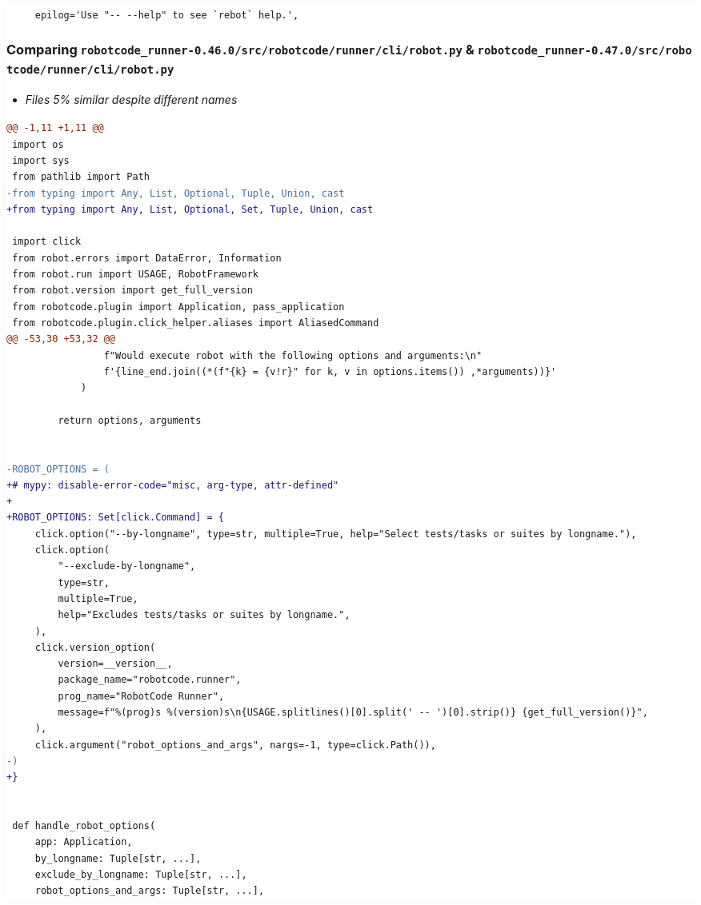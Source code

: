 ```diff
     epilog='Use "-- --help" to see `rebot` help.',
```

### Comparing `robotcode_runner-0.46.0/src/robotcode/runner/cli/robot.py` & `robotcode_runner-0.47.0/src/robotcode/runner/cli/robot.py`

 * *Files 5% similar despite different names*

```diff
@@ -1,11 +1,11 @@
 import os
 import sys
 from pathlib import Path
-from typing import Any, List, Optional, Tuple, Union, cast
+from typing import Any, List, Optional, Set, Tuple, Union, cast
 
 import click
 from robot.errors import DataError, Information
 from robot.run import USAGE, RobotFramework
 from robot.version import get_full_version
 from robotcode.plugin import Application, pass_application
 from robotcode.plugin.click_helper.aliases import AliasedCommand
@@ -53,30 +53,32 @@
                 f"Would execute robot with the following options and arguments:\n"
                 f'{line_end.join((*(f"{k} = {v!r}" for k, v in options.items()) ,*arguments))}'
             )
 
         return options, arguments
 
 
-ROBOT_OPTIONS = (
+# mypy: disable-error-code="misc, arg-type, attr-defined"
+
+ROBOT_OPTIONS: Set[click.Command] = {
     click.option("--by-longname", type=str, multiple=True, help="Select tests/tasks or suites by longname."),
     click.option(
         "--exclude-by-longname",
         type=str,
         multiple=True,
         help="Excludes tests/tasks or suites by longname.",
     ),
     click.version_option(
         version=__version__,
         package_name="robotcode.runner",
         prog_name="RobotCode Runner",
         message=f"%(prog)s %(version)s\n{USAGE.splitlines()[0].split(' -- ')[0].strip()} {get_full_version()}",
     ),
     click.argument("robot_options_and_args", nargs=-1, type=click.Path()),
-)
+}
 
 
 def handle_robot_options(
     app: Application,
     by_longname: Tuple[str, ...],
     exclude_by_longname: Tuple[str, ...],
     robot_options_and_args: Tuple[str, ...],
```
